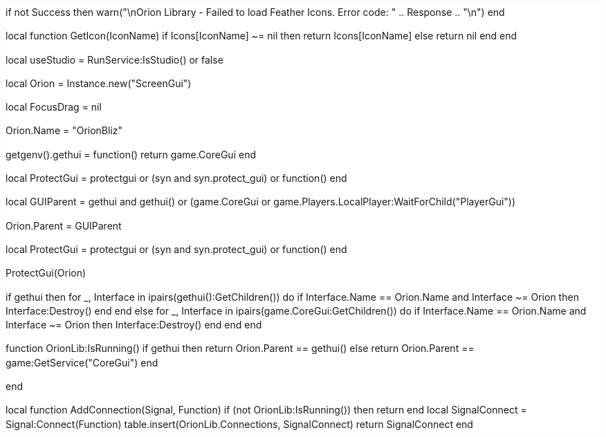 if not Success then
	warn("\nOrion Library - Failed to load Feather Icons. Error code: " .. Response .. "\n")
end	

local function GetIcon(IconName)
	if Icons[IconName] ~= nil then
		return Icons[IconName]
	else
		return nil
	end
end

local useStudio = RunService:IsStudio() or false

local Orion = Instance.new("ScreenGui")

local FocusDrag = nil

Orion.Name = "OrionBliz"

getgenv().gethui = function() return game.CoreGui end

local ProtectGui = protectgui or (syn and syn.protect_gui) or function() end

local GUIParent = gethui and gethui() or (game.CoreGui or game.Players.LocalPlayer:WaitForChild("PlayerGui"))

Orion.Parent = GUIParent

local ProtectGui = protectgui or (syn and syn.protect_gui) or function() end

ProtectGui(Orion)

if gethui then
	for _, Interface in ipairs(gethui():GetChildren()) do
		if Interface.Name == Orion.Name and Interface ~= Orion then
			Interface:Destroy()
		end
	end
else
	for _, Interface in ipairs(game.CoreGui:GetChildren()) do
		if Interface.Name == Orion.Name and Interface ~= Orion then
			Interface:Destroy()
		end
	end
end

function OrionLib:IsRunning()
	if gethui then
		return Orion.Parent == gethui()
	else
		return Orion.Parent == game:GetService("CoreGui")
	end

end

local function AddConnection(Signal, Function)
	if (not OrionLib:IsRunning()) then
		return
	end
	local SignalConnect = Signal:Connect(Function)
	table.insert(OrionLib.Connections, SignalConnect)
	return SignalConnect
end
